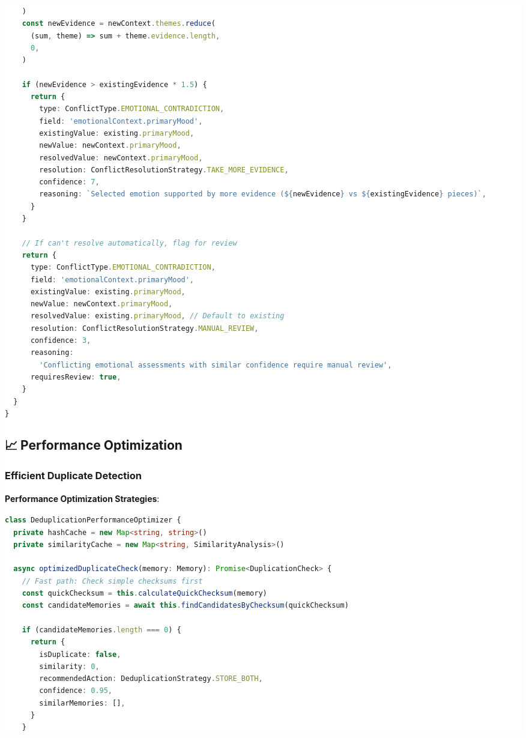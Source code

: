 ```typescript
    )
    const newEvidence = newContext.themes.reduce(
      (sum, theme) => sum + theme.evidence.length,
      0,
    )

    if (newEvidence > existingEvidence * 1.5) {
      return {
        type: ConflictType.EMOTIONAL_CONTRADICTION,
        field: 'emotionalContext.primaryMood',
        existingValue: existing.primaryMood,
        newValue: newContext.primaryMood,
        resolvedValue: newContext.primaryMood,
        resolution: ConflictResolutionStrategy.TAKE_MORE_EVIDENCE,
        confidence: 7,
        reasoning: `Selected emotion supported by more evidence (${newEvidence} vs ${existingEvidence} pieces)`,
      }
    }

    // If can't resolve automatically, flag for review
    return {
      type: ConflictType.EMOTIONAL_CONTRADICTION,
      field: 'emotionalContext.primaryMood',
      existingValue: existing.primaryMood,
      newValue: newContext.primaryMood,
      resolvedValue: existing.primaryMood, // Default to existing
      resolution: ConflictResolutionStrategy.MANUAL_REVIEW,
      confidence: 3,
      reasoning:
        'Conflicting emotional assessments with similar confidence require manual review',
      requiresReview: true,
    }
  }
}
```

## 📈 Performance Optimization

### Efficient Duplicate Detection

**Performance Optimization Strategies**:

```typescript
class DeduplicationPerformanceOptimizer {
  private hashCache = new Map<string, string>()
  private similarityCache = new Map<string, SimilarityAnalysis>()

  async optimizedDuplicateCheck(memory: Memory): Promise<DuplicationCheck> {
    // Fast path: Check simple checksums first
    const quickChecksum = this.calculateQuickChecksum(memory)
    const candidateMemories = await this.findCandidatesByChecksum(quickChecksum)

    if (candidateMemories.length === 0) {
      return {
        isDuplicate: false,
        similarity: 0,
        recommendedAction: DeduplicationStrategy.STORE_BOTH,
        confidence: 0.95,
        similarMemories: [],
      }
    }

```